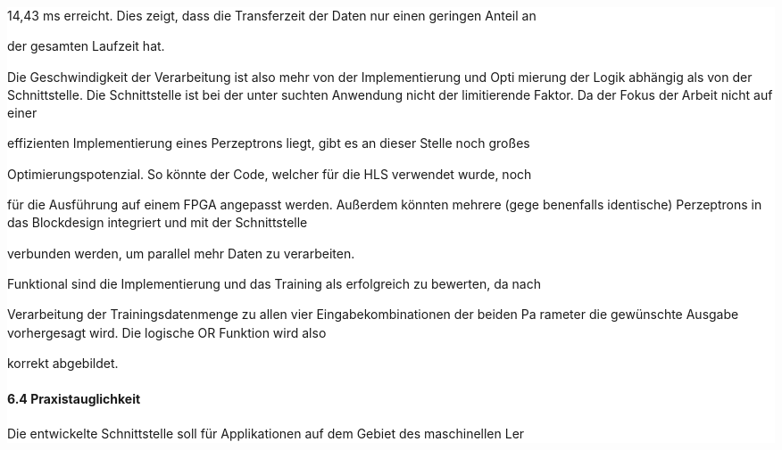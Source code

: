 14,43 ms erreicht. Dies zeigt, dass die Transferzeit der Daten nur einen geringen Anteil an

der gesamten Laufzeit hat.

Die Geschwindigkeit der Verarbeitung ist also mehr von der Implementierung und Opti
mierung der Logik abhängig als von der Schnittstelle. Die Schnittstelle ist bei der unter
suchten Anwendung nicht der limitierende Faktor. Da der Fokus der Arbeit nicht auf einer

effizienten Implementierung eines Perzeptrons liegt, gibt es an dieser Stelle noch großes

Optimierungspotenzial. So könnte der Code, welcher für die HLS verwendet wurde, noch

für die Ausführung auf einem FPGA angepasst werden. Außerdem könnten mehrere (gege
benenfalls identische) Perzeptrons in das Blockdesign integriert und mit der Schnittstelle

verbunden werden, um parallel mehr Daten zu verarbeiten.

Funktional sind die Implementierung und das Training als erfolgreich zu bewerten, da nach

Verarbeitung der Trainingsdatenmenge zu allen vier Eingabekombinationen der beiden Pa
rameter die gewünschte Ausgabe vorhergesagt wird. Die logische OR Funktion wird also

korrekt abgebildet.

#### 6.4 Praxistauglichkeit

Die entwickelte Schnittstelle soll für Applikationen auf dem Gebiet des maschinellen Ler
